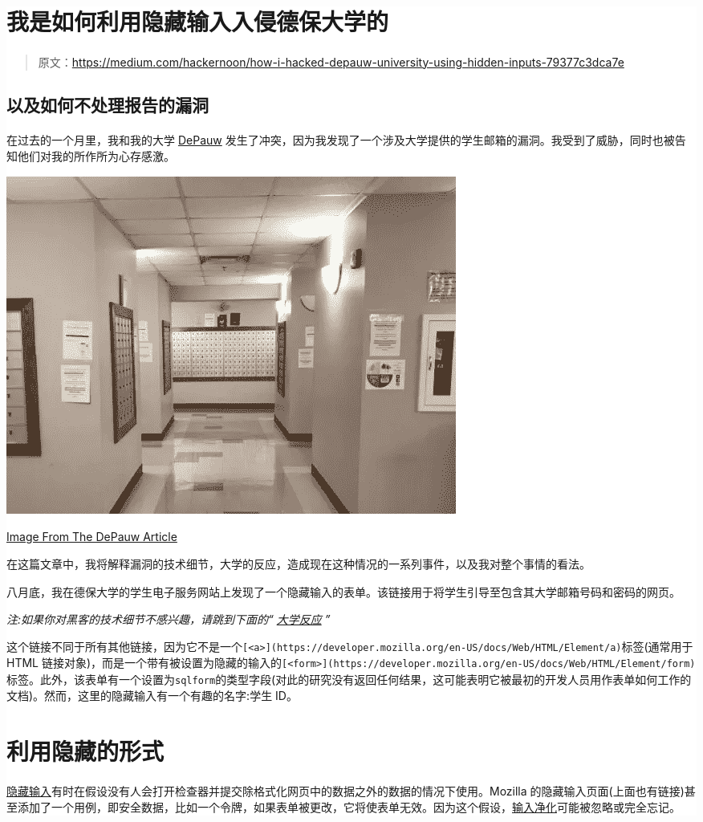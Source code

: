 # 我是如何利用隐藏输入入侵德保大学的

> 原文：<https://medium.com/hackernoon/how-i-hacked-depauw-university-using-hidden-inputs-79377c3dca7e>

## 以及如何不处理报告的漏洞

在过去的一个月里，我和我的大学 [DePauw](http://www.depauw.edu/) 发生了冲突，因为我发现了一个涉及大学提供的学生邮箱的漏洞。我受到了威胁，同时也被告知他们对我的所作所为心存感激。

![](img/70257e8b192d0e8785f5fd41184f885f.png)

[Image From The DePauw Article](http://www.thedepauw.com/depauw-student-finds-hole-depauw-e-services-webpage-student-mailboxes-switched-result/)

在这篇文章中，我将解释漏洞的技术细节，大学的反应，造成现在这种情况的一系列事件，以及我对整个事情的看法。

八月底，我在德保大学的学生电子服务网站上发现了一个隐藏输入的表单。该链接用于将学生引导至包含其大学邮箱号码和密码的网页。

*注:如果你对黑客的技术细节不感兴趣，请跳到下面的“* [*大学反应*](#4d1c) *”*

这个链接不同于所有其他链接，因为它不是一个`[<a>](https://developer.mozilla.org/en-US/docs/Web/HTML/Element/a)`标签(通常用于 HTML 链接对象)，而是一个带有被设置为隐藏的输入的`[<form>](https://developer.mozilla.org/en-US/docs/Web/HTML/Element/form)`标签。此外，该表单有一个设置为`sqlform`的类型字段(对此的研究没有返回任何结果，这可能表明它被最初的开发人员用作表单如何工作的文档)。然而，这里的隐藏输入有一个有趣的名字:学生 ID。

# 利用隐藏的形式

[隐藏输入](https://developer.mozilla.org/en-US/docs/Web/HTML/Element/input/hidden)有时在假设没有人会打开检查器并提交除格式化网页中的数据之外的数据的情况下使用。Mozilla 的隐藏输入页面(上面也有链接)甚至添加了一个用例，即安全数据，比如一个令牌，如果表单被更改，它将使表单无效。因为这个假设，[输入净化](http://bobby-tables.com/)可能被忽略或完全忘记。
